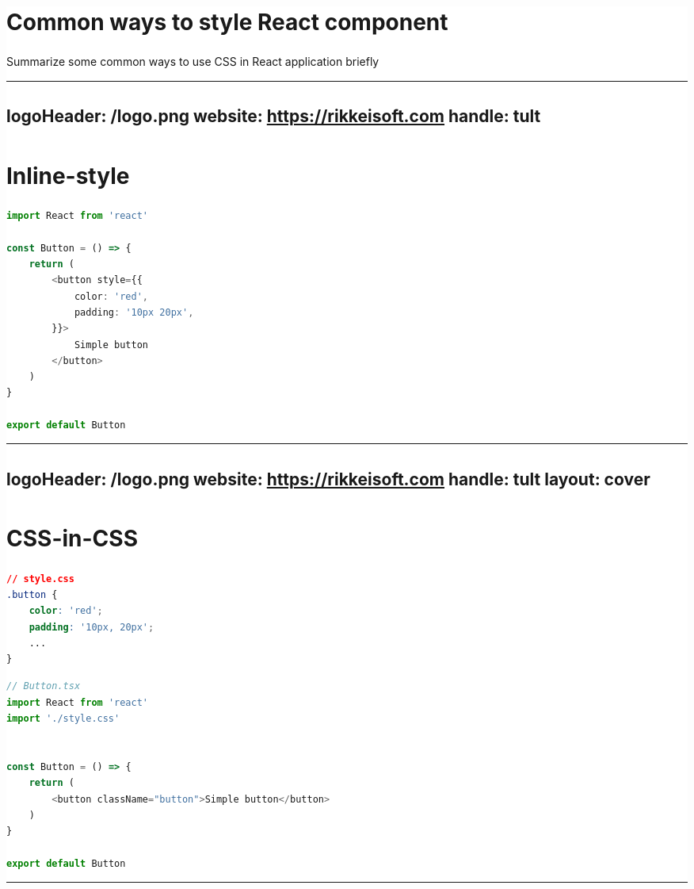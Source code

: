 # Common ways to style React component

Summarize some common ways to use CSS in React application briefly

---
logoHeader: /logo.png
website: https://rikkeisoft.com
handle: tult
---

# Inline-style

```ts {all|5-8|all}
import React from 'react'

const Button = () => {
	return (
		<button style={{
			color: 'red',
			padding: '10px 20px',
		}}>
			Simple button
		</button>
	)
}

export default Button

```

---
logoHeader: /logo.png
website: https://rikkeisoft.com
handle: tult
layout: cover
---

# CSS-in-CSS

```css {all}
// style.css
.button {
	color: 'red';
	padding: '10px, 20px';
	...
}
```

```ts {all|8|all}
// Button.tsx
import React from 'react'
import './style.css'


const Button = () => {
	return (
		<button className="button">Simple button</button>
	)
}

export default Button
```

---